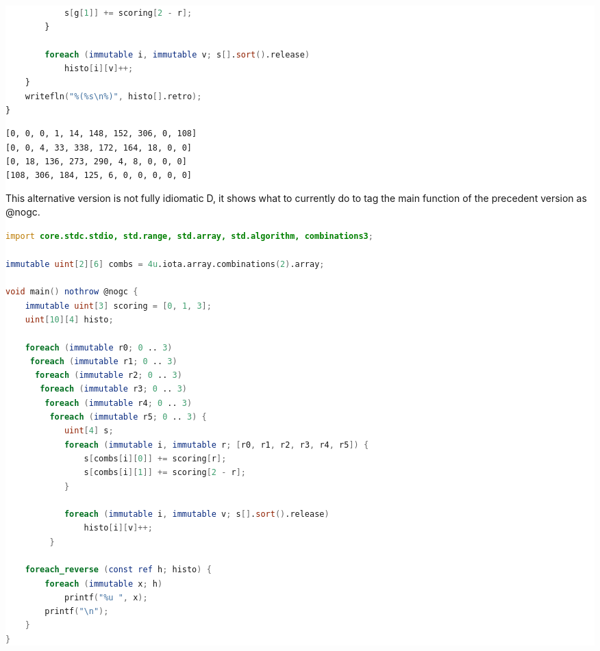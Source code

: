 ```d
            s[g[1]] += scoring[2 - r];
        }

        foreach (immutable i, immutable v; s[].sort().release)
            histo[i][v]++;
    }
    writefln("%(%s\n%)", histo[].retro);
}
```

```txt
[0, 0, 0, 1, 14, 148, 152, 306, 0, 108]
[0, 0, 4, 33, 338, 172, 164, 18, 0, 0]
[0, 18, 136, 273, 290, 4, 8, 0, 0, 0]
[108, 306, 184, 125, 6, 0, 0, 0, 0, 0]
```


This alternative version is not fully idiomatic D, it shows what to currently do to tag the main function of the precedent version as @nogc.

```d
import core.stdc.stdio, std.range, std.array, std.algorithm, combinations3;

immutable uint[2][6] combs = 4u.iota.array.combinations(2).array;

void main() nothrow @nogc {
    immutable uint[3] scoring = [0, 1, 3];
    uint[10][4] histo;

    foreach (immutable r0; 0 .. 3)
     foreach (immutable r1; 0 .. 3)
      foreach (immutable r2; 0 .. 3)
       foreach (immutable r3; 0 .. 3)
        foreach (immutable r4; 0 .. 3)
         foreach (immutable r5; 0 .. 3) {
            uint[4] s;
            foreach (immutable i, immutable r; [r0, r1, r2, r3, r4, r5]) {
                s[combs[i][0]] += scoring[r];
                s[combs[i][1]] += scoring[2 - r];
            }

            foreach (immutable i, immutable v; s[].sort().release)
                histo[i][v]++;
         }

    foreach_reverse (const ref h; histo) {
        foreach (immutable x; h)
            printf("%u ", x);
        printf("\n");
    }
}
```
